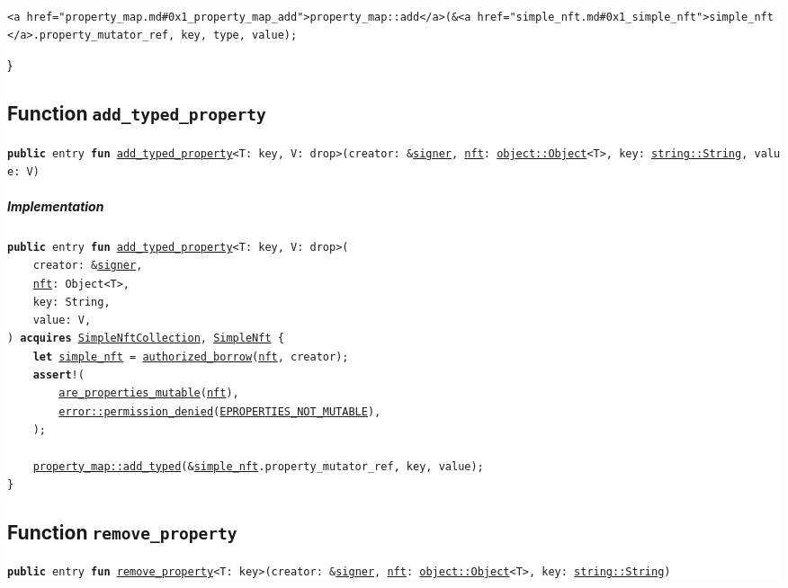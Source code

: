     <a href="property_map.md#0x1_property_map_add">property_map::add</a>(&<a href="simple_nft.md#0x1_simple_nft">simple_nft</a>.property_mutator_ref, key, type, value);
}
</code></pre>



<a name="0x1_simple_nft_add_typed_property"></a>

## Function `add_typed_property`



<pre><code><b>public</b> entry <b>fun</b> <a href="simple_nft.md#0x1_simple_nft_add_typed_property">add_typed_property</a>&lt;T: key, V: drop&gt;(creator: &<a href="">signer</a>, <a href="nft.md#0x1_nft">nft</a>: <a href="object.md#0x1_object_Object">object::Object</a>&lt;T&gt;, key: <a href="_String">string::String</a>, value: V)
</code></pre>



##### Implementation


<pre><code><b>public</b> entry <b>fun</b> <a href="simple_nft.md#0x1_simple_nft_add_typed_property">add_typed_property</a>&lt;T: key, V: drop&gt;(
    creator: &<a href="">signer</a>,
    <a href="nft.md#0x1_nft">nft</a>: Object&lt;T&gt;,
    key: String,
    value: V,
) <b>acquires</b> <a href="simple_nft.md#0x1_simple_nft_SimpleNftCollection">SimpleNftCollection</a>, <a href="simple_nft.md#0x1_simple_nft_SimpleNft">SimpleNft</a> {
    <b>let</b> <a href="simple_nft.md#0x1_simple_nft">simple_nft</a> = <a href="simple_nft.md#0x1_simple_nft_authorized_borrow">authorized_borrow</a>(<a href="nft.md#0x1_nft">nft</a>, creator);
    <b>assert</b>!(
        <a href="simple_nft.md#0x1_simple_nft_are_properties_mutable">are_properties_mutable</a>(<a href="nft.md#0x1_nft">nft</a>),
        <a href="_permission_denied">error::permission_denied</a>(<a href="simple_nft.md#0x1_simple_nft_EPROPERTIES_NOT_MUTABLE">EPROPERTIES_NOT_MUTABLE</a>),
    );

    <a href="property_map.md#0x1_property_map_add_typed">property_map::add_typed</a>(&<a href="simple_nft.md#0x1_simple_nft">simple_nft</a>.property_mutator_ref, key, value);
}
</code></pre>



<a name="0x1_simple_nft_remove_property"></a>

## Function `remove_property`



<pre><code><b>public</b> entry <b>fun</b> <a href="simple_nft.md#0x1_simple_nft_remove_property">remove_property</a>&lt;T: key&gt;(creator: &<a href="">signer</a>, <a href="nft.md#0x1_nft">nft</a>: <a href="object.md#0x1_object_Object">object::Object</a>&lt;T&gt;, key: <a href="_String">string::String</a>)
</code></pre>
